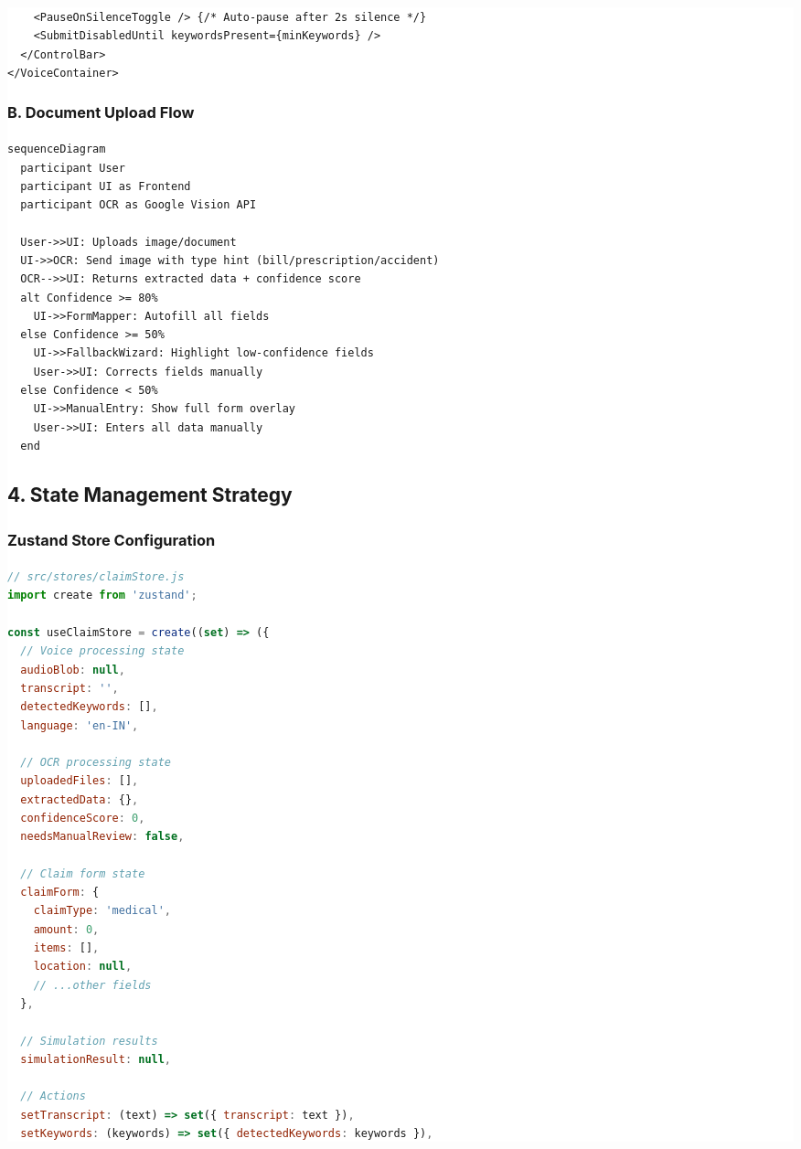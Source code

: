 ```plaintext
    <PauseOnSilenceToggle /> {/* Auto-pause after 2s silence */}
    <SubmitDisabledUntil keywordsPresent={minKeywords} />
  </ControlBar>
</VoiceContainer>
```

### B. Document Upload Flow  
```mermaid
sequenceDiagram
  participant User
  participant UI as Frontend
  participant OCR as Google Vision API
  
  User->>UI: Uploads image/document
  UI->>OCR: Send image with type hint (bill/prescription/accident)
  OCR-->>UI: Returns extracted data + confidence score
  alt Confidence >= 80%
    UI->>FormMapper: Autofill all fields
  else Confidence >= 50%
    UI->>FallbackWizard: Highlight low-confidence fields
    User->>UI: Corrects fields manually
  else Confidence < 50%
    UI->>ManualEntry: Show full form overlay
    User->>UI: Enters all data manually
  end
```

## 4. State Management Strategy  

### Zustand Store Configuration  
```javascript
// src/stores/claimStore.js
import create from 'zustand';

const useClaimStore = create((set) => ({
  // Voice processing state
  audioBlob: null,
  transcript: '',
  detectedKeywords: [],
  language: 'en-IN',
  
  // OCR processing state
  uploadedFiles: [],
  extractedData: {},
  confidenceScore: 0,
  needsManualReview: false,
  
  // Claim form state
  claimForm: {
    claimType: 'medical',
    amount: 0,
    items: [],
    location: null,
    // ...other fields
  },
  
  // Simulation results
  simulationResult: null,
  
  // Actions
  setTranscript: (text) => set({ transcript: text }),
  setKeywords: (keywords) => set({ detectedKeywords: keywords }),
```